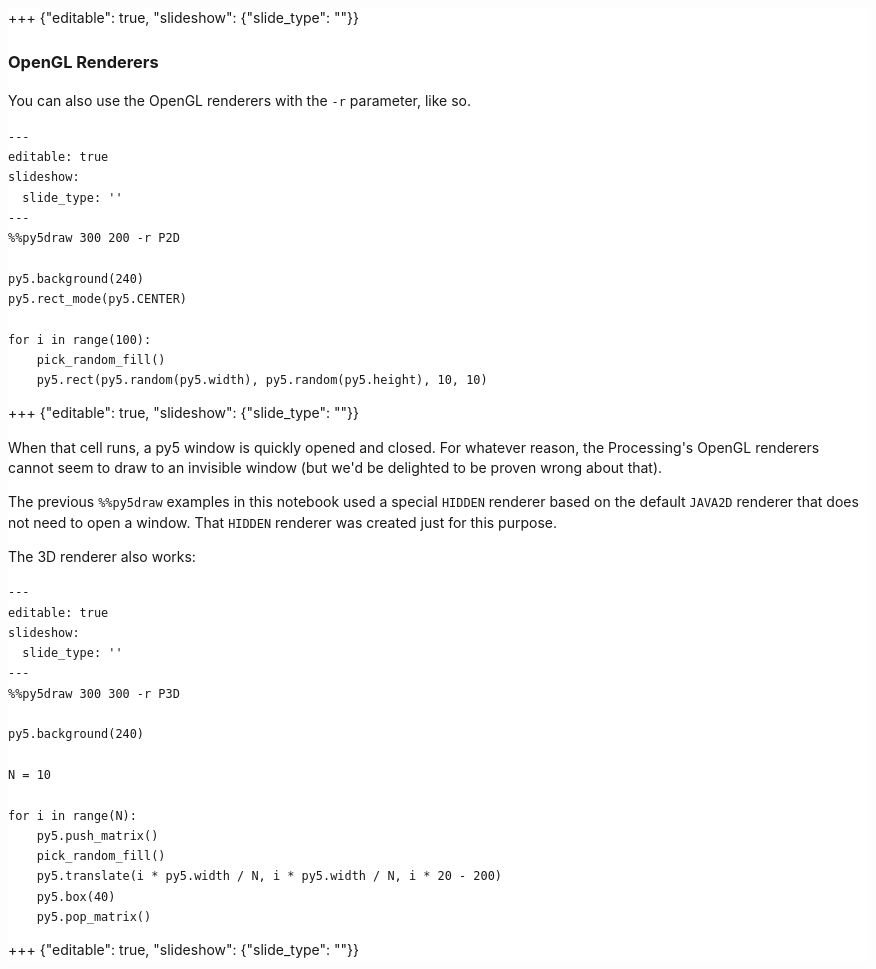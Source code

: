 +++ {"editable": true, "slideshow": {"slide_type": ""}}

### OpenGL Renderers

You can also use the OpenGL renderers with the `-r` parameter, like so.

```{code-cell} ipython3
---
editable: true
slideshow:
  slide_type: ''
---
%%py5draw 300 200 -r P2D

py5.background(240)
py5.rect_mode(py5.CENTER)

for i in range(100):
    pick_random_fill()
    py5.rect(py5.random(py5.width), py5.random(py5.height), 10, 10)    
```

+++ {"editable": true, "slideshow": {"slide_type": ""}}

When that cell runs, a py5 window is quickly opened and closed. For whatever reason, the Processing's OpenGL renderers cannot seem to draw to an invisible window (but we'd be delighted to be proven wrong about that).

The previous `%%py5draw` examples in this notebook used a special `HIDDEN` renderer based on the default `JAVA2D` renderer that does not need to open a window. That `HIDDEN` renderer was created just for this purpose.

The 3D renderer also works:

```{code-cell} ipython3
---
editable: true
slideshow:
  slide_type: ''
---
%%py5draw 300 300 -r P3D

py5.background(240)

N = 10

for i in range(N):
    py5.push_matrix()
    pick_random_fill()
    py5.translate(i * py5.width / N, i * py5.width / N, i * 20 - 200)
    py5.box(40)
    py5.pop_matrix()
```

+++ {"editable": true, "slideshow": {"slide_type": ""}}

